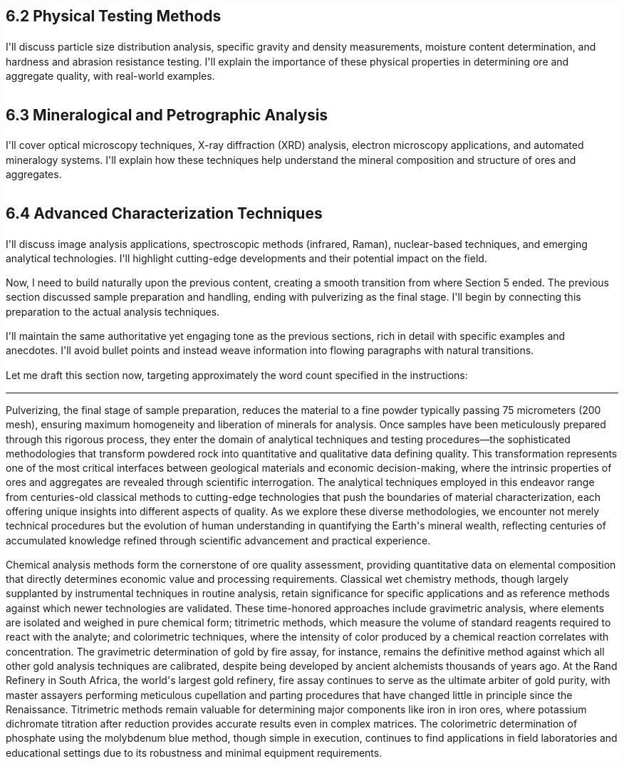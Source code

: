## 6.2 Physical Testing Methods
I'll discuss particle size distribution analysis, specific gravity and density measurements, moisture content determination, and hardness and abrasion resistance testing. I'll explain the importance of these physical properties in determining ore and aggregate quality, with real-world examples.

## 6.3 Mineralogical and Petrographic Analysis
I'll cover optical microscopy techniques, X-ray diffraction (XRD) analysis, electron microscopy applications, and automated mineralogy systems. I'll explain how these techniques help understand the mineral composition and structure of ores and aggregates.

## 6.4 Advanced Characterization Techniques
I'll discuss image analysis applications, spectroscopic methods (infrared, Raman), nuclear-based techniques, and emerging analytical technologies. I'll highlight cutting-edge developments and their potential impact on the field.

Now, I need to build naturally upon the previous content, creating a smooth transition from where Section 5 ended. The previous section discussed sample preparation and handling, ending with pulverizing as the final stage. I'll begin by connecting this preparation to the actual analysis techniques.

I'll maintain the same authoritative yet engaging tone as the previous sections, rich in detail with specific examples and anecdotes. I'll avoid bullet points and instead weave information into flowing paragraphs with natural transitions.

Let me draft this section now, targeting approximately the word count specified in the instructions:

---

Pulverizing, the final stage of sample preparation, reduces the material to a fine powder typically passing 75 micrometers (200 mesh), ensuring maximum homogeneity and liberation of minerals for analysis. Once samples have been meticulously prepared through this rigorous process, they enter the domain of analytical techniques and testing procedures—the sophisticated methodologies that transform powdered rock into quantitative and qualitative data defining quality. This transformation represents one of the most critical interfaces between geological materials and economic decision-making, where the intrinsic properties of ores and aggregates are revealed through scientific interrogation. The analytical techniques employed in this endeavor range from centuries-old classical methods to cutting-edge technologies that push the boundaries of material characterization, each offering unique insights into different aspects of quality. As we explore these diverse methodologies, we encounter not merely technical procedures but the evolution of human understanding in quantifying the Earth's mineral wealth, reflecting centuries of accumulated knowledge refined through scientific advancement and practical experience.

Chemical analysis methods form the cornerstone of ore quality assessment, providing quantitative data on elemental composition that directly determines economic value and processing requirements. Classical wet chemistry methods, though largely supplanted by instrumental techniques in routine analysis, retain significance for specific applications and as reference methods against which newer technologies are validated. These time-honored approaches include gravimetric analysis, where elements are isolated and weighed in pure chemical form; titrimetric methods, which measure the volume of standard reagents required to react with the analyte; and colorimetric techniques, where the intensity of color produced by a chemical reaction correlates with concentration. The gravimetric determination of gold by fire assay, for instance, remains the definitive method against which all other gold analysis techniques are calibrated, despite being developed by ancient alchemists thousands of years ago. At the Rand Refinery in South Africa, the world's largest gold refinery, fire assay continues to serve as the ultimate arbiter of gold purity, with master assayers performing meticulous cupellation and parting procedures that have changed little in principle since the Renaissance. Titrimetric methods remain valuable for determining major components like iron in iron ores, where potassium dichromate titration after reduction provides accurate results even in complex matrices. The colorimetric determination of phosphate using the molybdenum blue method, though simple in execution, continues to find applications in field laboratories and educational settings due to its robustness and minimal equipment requirements.

